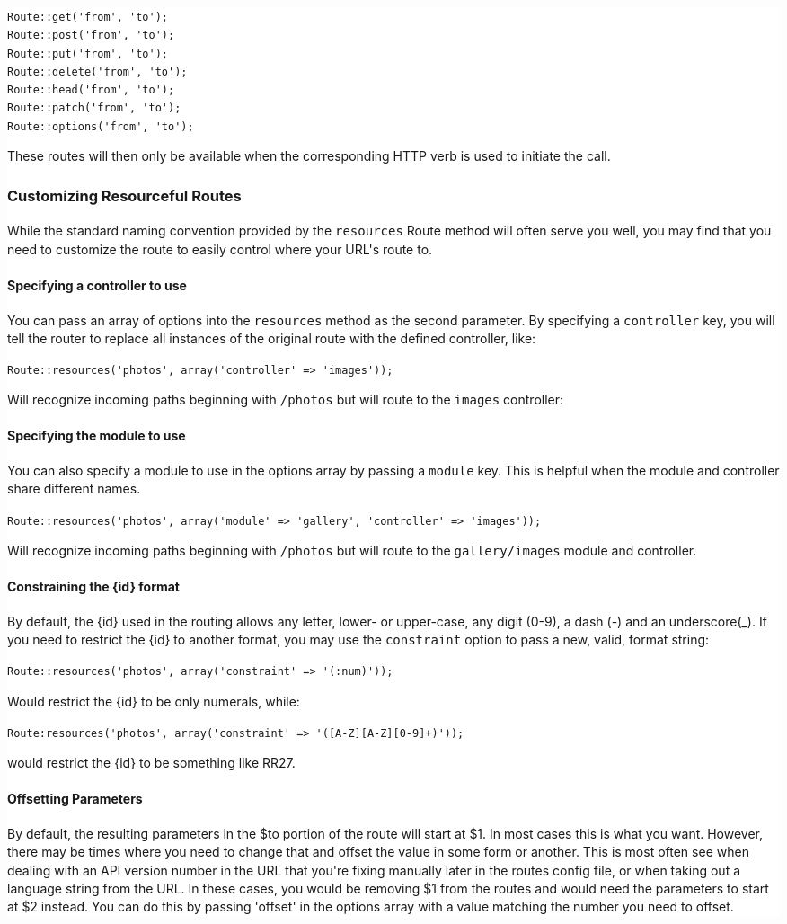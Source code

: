     Route::get('from', 'to');
    Route::post('from', 'to');
    Route::put('from', 'to');
    Route::delete('from', 'to');
    Route::head('from', 'to');
    Route::patch('from', 'to');
    Route::options('from', 'to');

These routes will then only be available when the corresponding HTTP verb is used to initiate the call.


### Customizing Resourceful Routes

While the standard naming convention provided by the <tt>resources</tt> Route method will often serve you well, you may find that you need to customize the route
to easily control where your URL's route to.

#### Specifying a controller to use

You can pass an array of options into the <tt>resources</tt> method as the second parameter. By specifying a <tt>controller</tt> key, you will tell the router to replace all instances of the original route with the defined controller, like:

    Route::resources('photos', array('controller' => 'images'));

Will recognize incoming paths beginning with <tt>/photos</tt> but will route to the <tt>images</tt> controller:

#### Specifying the module to use

You can also specify a module to use in the options array by passing a <tt>module</tt> key. This is helpful when the module and controller share different names.

    Route::resources('photos', array('module' => 'gallery', 'controller' => 'images'));

Will recognize incoming paths beginning with <tt>/photos</tt> but will route to the <tt>gallery/images</tt> module and controller.

#### Constraining the {id} format

By default, the {id} used in the routing allows any letter, lower- or upper-case, any digit (0-9), a dash (-) and an underscore(_). If you need to restrict the {id} to another format, you may use the <tt>constraint</tt> option to pass a new, valid, format string:

    Route::resources('photos', array('constraint' => '(:num)'));

 Would restrict the {id} to be only numerals, while:

    Route:resources('photos', array('constraint' => '([A-Z][A-Z][0-9]+)'));

would restrict the {id} to be something like RR27.

#### Offsetting Parameters

By default, the resulting parameters in the $to portion of the route will start at $1. In most cases this is what you want. However, there may be times where you need to change that and offset the value in some form or another. This is most often see when dealing with an API version number in the URL that you're fixing manually later in the routes config file, or when taking out a language string from the URL. In these cases, you would be removing $1 from the routes and would need the parameters to start at $2 instead. You can do this by passing 'offset' in the options array with a value matching the number you need to offset.

